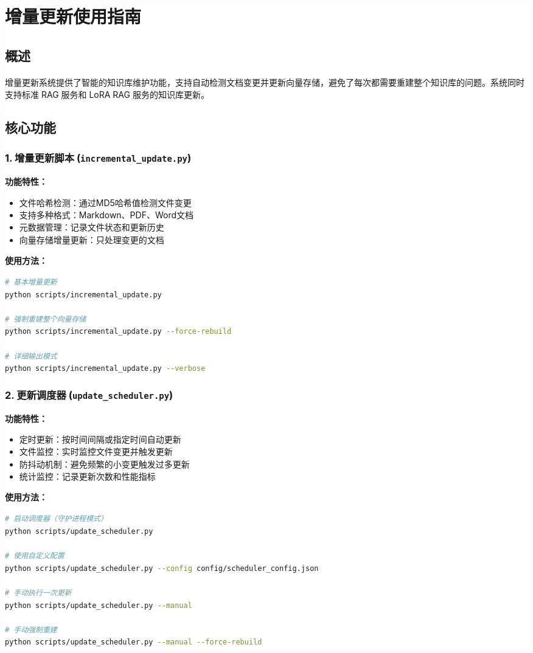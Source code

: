 # 增量更新使用指南

## 概述

增量更新系统提供了智能的知识库维护功能，支持自动检测文档变更并更新向量存储，避免了每次都需要重建整个知识库的问题。系统同时支持标准 RAG 服务和 LoRA RAG 服务的知识库更新。

## 核心功能

### 1. 增量更新脚本 (`incremental_update.py`)

**功能特性：**
- 文件哈希检测：通过MD5哈希值检测文件变更
- 支持多种格式：Markdown、PDF、Word文档
- 元数据管理：记录文件状态和更新历史
- 向量存储增量更新：只处理变更的文档

**使用方法：**
```bash
# 基本增量更新
python scripts/incremental_update.py

# 强制重建整个向量存储
python scripts/incremental_update.py --force-rebuild

# 详细输出模式
python scripts/incremental_update.py --verbose
```

### 2. 更新调度器 (`update_scheduler.py`)

**功能特性：**
- 定时更新：按时间间隔或指定时间自动更新
- 文件监控：实时监控文件变更并触发更新
- 防抖动机制：避免频繁的小变更触发过多更新
- 统计监控：记录更新次数和性能指标

**使用方法：**
```bash
# 启动调度器（守护进程模式）
python scripts/update_scheduler.py

# 使用自定义配置
python scripts/update_scheduler.py --config config/scheduler_config.json

# 手动执行一次更新
python scripts/update_scheduler.py --manual

# 手动强制重建
python scripts/update_scheduler.py --manual --force-rebuild
```
